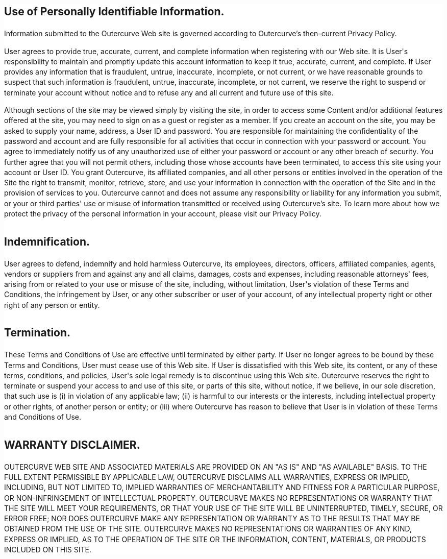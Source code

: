 ## Use of Personally Identifiable Information. 
Information submitted to the Outercurve Web site is governed according to Outercurve’s then-current Privacy Policy.

User agrees to provide true, accurate, current, and complete information when registering with our Web site. It is User's responsibility to maintain and promptly update this account information to keep it true, accurate, current, and complete. If User provides any information that is fraudulent, untrue, inaccurate, incomplete, or not current, or we have reasonable grounds to suspect that such information is fraudulent, untrue, inaccurate, incomplete, or not current, we reserve the right to suspend or terminate your account without notice and to refuse any and all current and future use of this site.

Although sections of the site may be viewed simply by visiting the site, in order to access some Content and/or additional features offered at the site, you may need to sign on as a guest or register as a member. If you create an account on the site, you may be asked to supply your name, address, a User ID and password. You are responsible for maintaining the confidentiality of the password and account and are fully responsible for all activities that occur in connection with your password or account. You agree to immediately notify us of any unauthorized use of either your password or account or any other breach of security. You further agree that you will not permit others, including those whose accounts have been terminated, to access this site using your account or User ID. You grant Outercurve, its affiliated companies, and all other persons or entities involved in the operation of the Site the right to transmit, monitor, retrieve, store, and use your information in connection with the operation of the Site and in the provision of services to you. Outercurve cannot and does not assume any responsibility or liability for any information you submit, or your or third parties' use or misuse of information transmitted or received using Outercurve’s site. To learn more about how we protect the privacy of the personal information in your account, please visit our Privacy Policy.

## Indemnification. 
User agrees to defend, indemnify and hold harmless Outercurve, its employees, directors, officers, affiliated companies, agents, vendors or suppliers from and against any and all claims, damages, costs and expenses, including reasonable attorneys' fees, arising from or related to your use or misuse of the site, including, without limitation, User's violation of these Terms and Conditions, the infringement by User, or any other subscriber or user of your account, of any intellectual property right or other right of any person or entity.

## Termination. 
These Terms and Conditions of Use are effective until terminated by either party. If User no longer agrees to be bound by these Terms and Conditions, User must cease use of this Web site. If User is dissatisfied with this Web site, its content, or any of these terms, conditions, and policies, User's sole legal remedy is to discontinue using this Web site. Outercurve reserves the right to terminate or suspend your access to and use of this site, or parts of this site, without notice, if we believe, in our sole discretion, that such use is (i) in violation of any applicable law; (ii) is harmful to our interests or the interests, including intellectual property or other rights, of another person or entity; or (iii) where Outercurve has reason to believe that User is in violation of these Terms and Conditions of Use.

## WARRANTY DISCLAIMER. 
OUTERCURVE WEB SITE AND ASSOCIATED MATERIALS ARE PROVIDED ON AN "AS IS" AND "AS AVAILABLE" BASIS. TO THE FULL EXTENT PERMISSIBLE BY APPLICABLE LAW, OUTERCURVE DISCLAIMS ALL WARRANTIES, EXPRESS OR IMPLIED, INCLUDING, BUT NOT LIMITED TO, IMPLIED WARRANTIES OF MERCHANTABILITY AND FITNESS FOR A PARTICULAR PURPOSE, OR NON-INFRINGEMENT OF INTELLECTUAL PROPERTY. OUTERCURVE MAKES NO REPRESENTATIONS OR WARRANTY THAT THE SITE WILL MEET YOUR REQUIREMENTS, OR THAT YOUR USE OF THE SITE WILL BE UNINTERRUPTED, TIMELY, SECURE, OR ERROR FREE; NOR DOES OUTERCURVE MAKE ANY REPRESENTATION OR WARRANTY AS TO THE RESULTS THAT MAY BE OBTAINED FROM THE USE OF THE SITE. OUTERCURVE MAKES NO REPRESENTATIONS OR WARRANTIES OF ANY KIND, EXPRESS OR IMPLIED, AS TO THE OPERATION OF THE SITE OR THE INFORMATION, CONTENT, MATERIALS, OR PRODUCTS INCLUDED ON THIS SITE.
